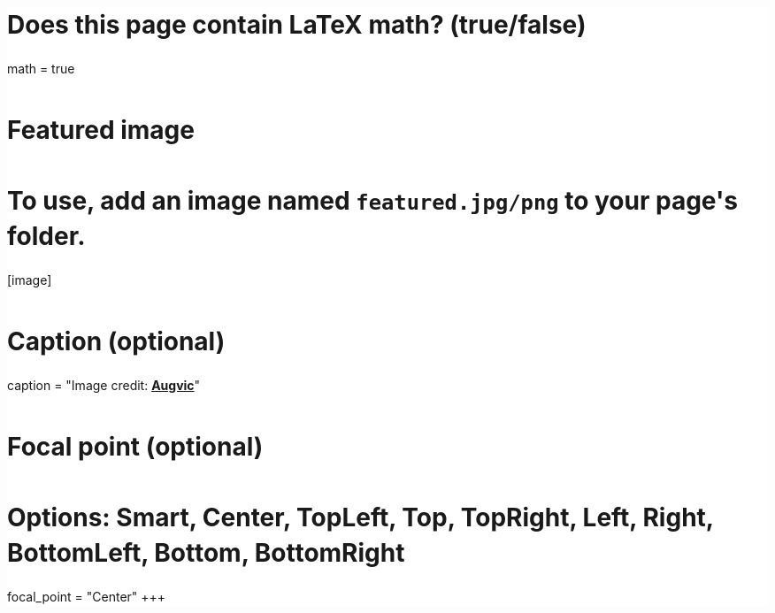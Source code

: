 # Does this page contain LaTeX math? (true/false)
math = true

# Featured image
# To use, add an image named `featured.jpg/png` to your page's folder. 
[image]
  # Caption (optional)
  caption = "Image credit: [**Augvic**]()"

  # Focal point (optional)
  # Options: Smart, Center, TopLeft, Top, TopRight, Left, Right, BottomLeft, Bottom, BottomRight
  focal_point = "Center"
+++
